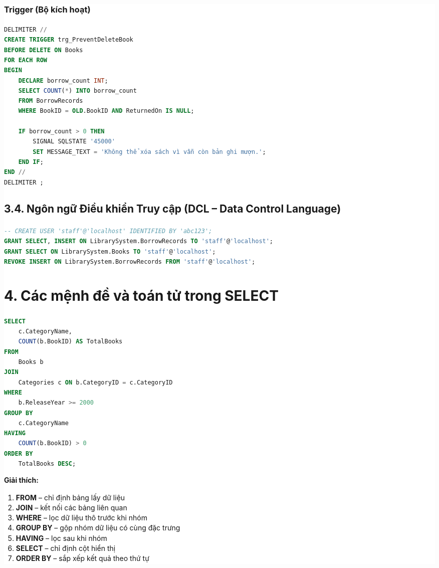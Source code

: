 ### Trigger (Bộ kích hoạt)

```sql
DELIMITER //
CREATE TRIGGER trg_PreventDeleteBook
BEFORE DELETE ON Books
FOR EACH ROW
BEGIN
    DECLARE borrow_count INT;
    SELECT COUNT(*) INTO borrow_count
    FROM BorrowRecords
    WHERE BookID = OLD.BookID AND ReturnedOn IS NULL;

    IF borrow_count > 0 THEN
        SIGNAL SQLSTATE '45000'
        SET MESSAGE_TEXT = 'Không thể xóa sách vì vẫn còn bản ghi mượn.';
    END IF;
END //
DELIMITER ;
```

## 3.4. Ngôn ngữ Điều khiển Truy cập (DCL – Data Control Language)

```sql
-- CREATE USER 'staff'@'localhost' IDENTIFIED BY 'abc123';
GRANT SELECT, INSERT ON LibrarySystem.BorrowRecords TO 'staff'@'localhost';
GRANT SELECT ON LibrarySystem.Books TO 'staff'@'localhost';
REVOKE INSERT ON LibrarySystem.BorrowRecords FROM 'staff'@'localhost';
```

# 4. Các mệnh đề và toán tử trong SELECT

```sql
SELECT 
    c.CategoryName,                   
    COUNT(b.BookID) AS TotalBooks     
FROM 
    Books b                           
JOIN 
    Categories c ON b.CategoryID = c.CategoryID  
WHERE 
    b.ReleaseYear >= 2000             
GROUP BY 
    c.CategoryName                    
HAVING 
    COUNT(b.BookID) > 0               
ORDER BY 
    TotalBooks DESC;                  
```

**Giải thích:**
1. **FROM** – chỉ định bảng lấy dữ liệu  
2. **JOIN** – kết nối các bảng liên quan  
3. **WHERE** – lọc dữ liệu thô trước khi nhóm  
4. **GROUP BY** – gộp nhóm dữ liệu có cùng đặc trưng  
5. **HAVING** – lọc sau khi nhóm  
6. **SELECT** – chỉ định cột hiển thị  
7. **ORDER BY** – sắp xếp kết quả theo thứ tự
